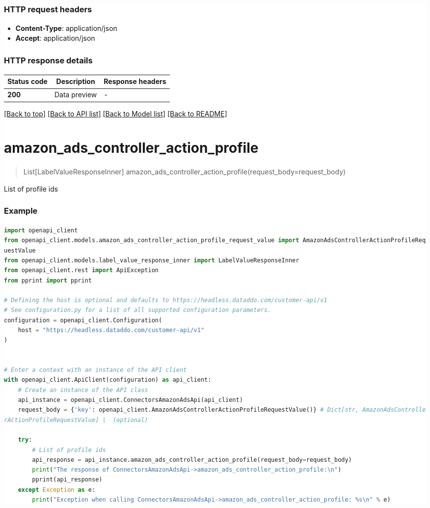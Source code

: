 ### HTTP request headers

 - **Content-Type**: application/json
 - **Accept**: application/json

### HTTP response details

| Status code | Description | Response headers |
|-------------|-------------|------------------|
**200** | Data preview |  -  |

[[Back to top]](#) [[Back to API list]](../README.md#documentation-for-api-endpoints) [[Back to Model list]](../README.md#documentation-for-models) [[Back to README]](../README.md)

# **amazon_ads_controller_action_profile**
> List[LabelValueResponseInner] amazon_ads_controller_action_profile(request_body=request_body)

List of profile ids

### Example


```python
import openapi_client
from openapi_client.models.amazon_ads_controller_action_profile_request_value import AmazonAdsControllerActionProfileRequestValue
from openapi_client.models.label_value_response_inner import LabelValueResponseInner
from openapi_client.rest import ApiException
from pprint import pprint

# Defining the host is optional and defaults to https://headless.dataddo.com/customer-api/v1
# See configuration.py for a list of all supported configuration parameters.
configuration = openapi_client.Configuration(
    host = "https://headless.dataddo.com/customer-api/v1"
)


# Enter a context with an instance of the API client
with openapi_client.ApiClient(configuration) as api_client:
    # Create an instance of the API class
    api_instance = openapi_client.ConnectorsAmazonAdsApi(api_client)
    request_body = {'key': openapi_client.AmazonAdsControllerActionProfileRequestValue()} # Dict[str, AmazonAdsControllerActionProfileRequestValue] |  (optional)

    try:
        # List of profile ids
        api_response = api_instance.amazon_ads_controller_action_profile(request_body=request_body)
        print("The response of ConnectorsAmazonAdsApi->amazon_ads_controller_action_profile:\n")
        pprint(api_response)
    except Exception as e:
        print("Exception when calling ConnectorsAmazonAdsApi->amazon_ads_controller_action_profile: %s\n" % e)
```
